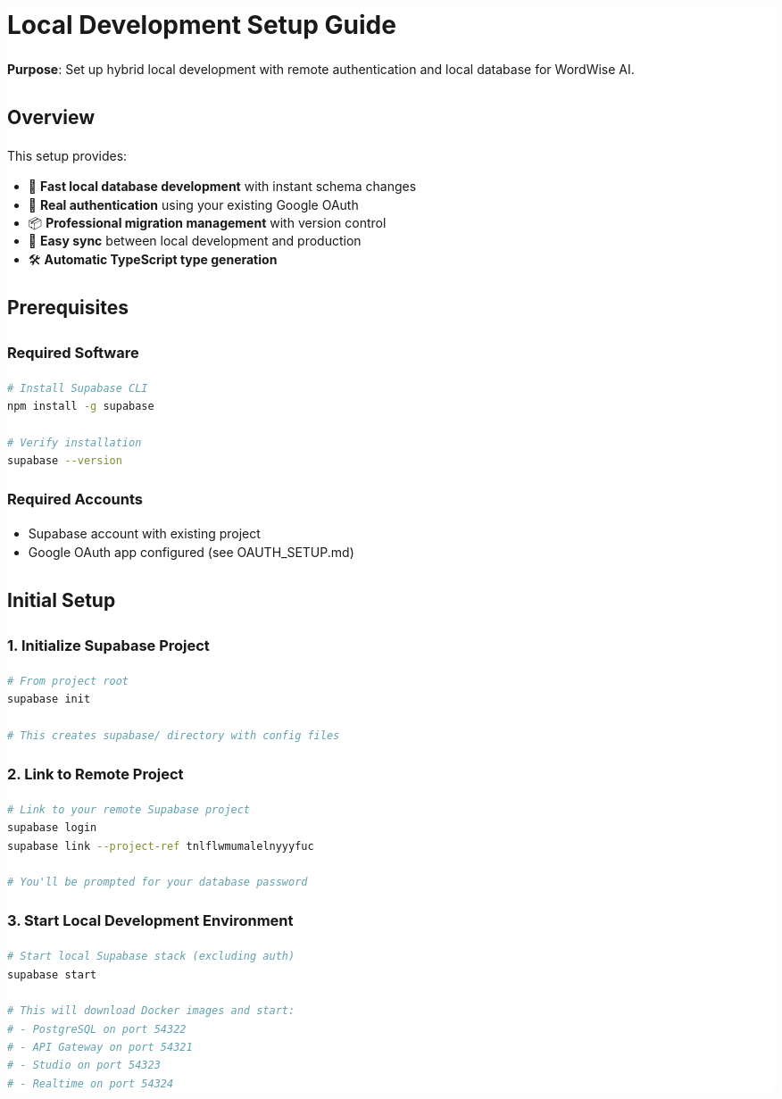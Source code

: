 # Local Development Setup Guide

**Purpose**: Set up hybrid local development with remote authentication and local database for WordWise AI.

## Overview

This setup provides:
- 🚀 **Fast local database development** with instant schema changes
- 🔐 **Real authentication** using your existing Google OAuth
- 📦 **Professional migration management** with version control
- 🔄 **Easy sync** between local development and production
- 🛠 **Automatic TypeScript type generation**

## Prerequisites

### Required Software
```bash
# Install Supabase CLI
npm install -g supabase

# Verify installation
supabase --version
```

### Required Accounts
- Supabase account with existing project
- Google OAuth app configured (see OAUTH_SETUP.md)

## Initial Setup

### 1. Initialize Supabase Project
```bash
# From project root
supabase init

# This creates supabase/ directory with config files
```

### 2. Link to Remote Project
```bash
# Link to your remote Supabase project
supabase login
supabase link --project-ref tnlflwmumalelnyyyfuc

# You'll be prompted for your database password
```

### 3. Start Local Development Environment
```bash
# Start local Supabase stack (excluding auth)
supabase start

# This will download Docker images and start:
# - PostgreSQL on port 54322
# - API Gateway on port 54321  
# - Studio on port 54323
# - Realtime on port 54324
```
